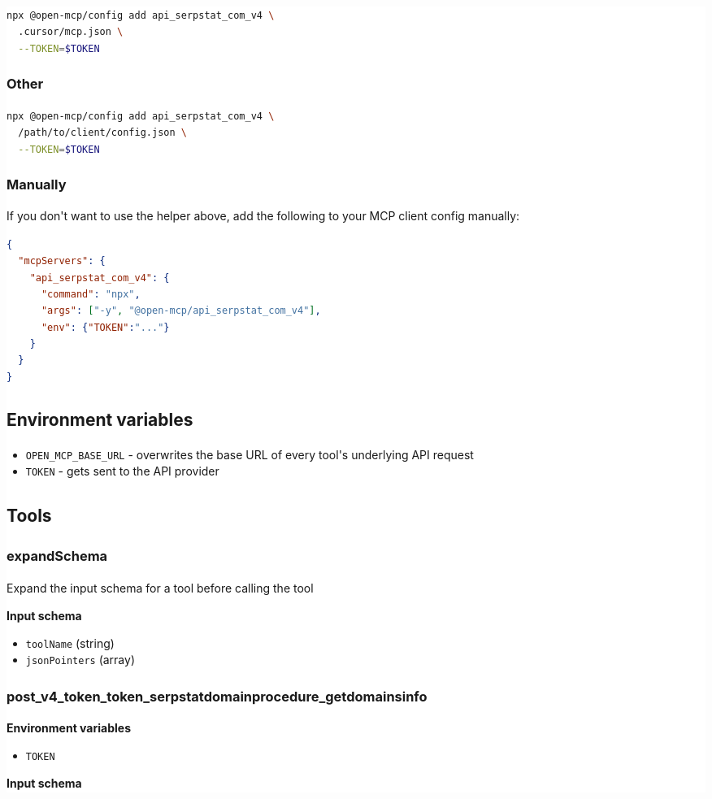 ```bash
npx @open-mcp/config add api_serpstat_com_v4 \
  .cursor/mcp.json \
  --TOKEN=$TOKEN
```

### Other

```bash
npx @open-mcp/config add api_serpstat_com_v4 \
  /path/to/client/config.json \
  --TOKEN=$TOKEN
```

### Manually

If you don't want to use the helper above, add the following to your MCP client config manually:

```json
{
  "mcpServers": {
    "api_serpstat_com_v4": {
      "command": "npx",
      "args": ["-y", "@open-mcp/api_serpstat_com_v4"],
      "env": {"TOKEN":"..."}
    }
  }
}
```

## Environment variables

- `OPEN_MCP_BASE_URL` - overwrites the base URL of every tool's underlying API request
- `TOKEN` - gets sent to the API provider

## Tools

### expandSchema

Expand the input schema for a tool before calling the tool

**Input schema**

- `toolName` (string)
- `jsonPointers` (array)

### post_v4_token_token_serpstatdomainprocedure_getdomainsinfo

**Environment variables**

- `TOKEN`

**Input schema**
